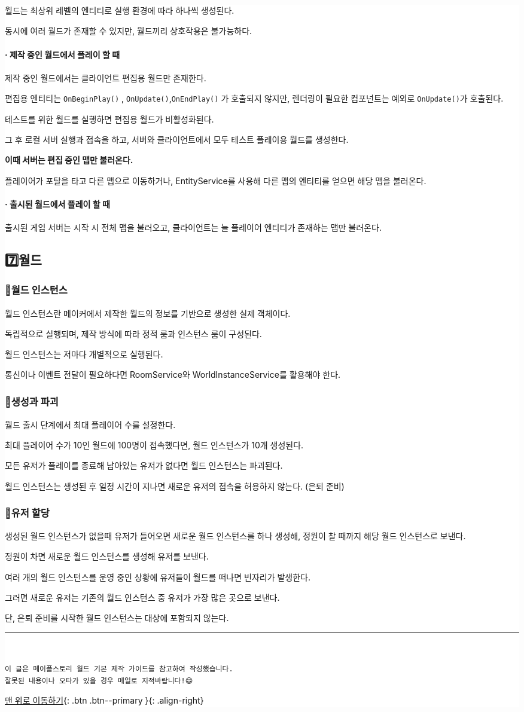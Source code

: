 월드는 최상위 레벨의 엔티티로 실행 환경에 따라 하나씩 생성된다.

동시에 여러 월드가 존재할 수 있지만, 월드끼리 상호작용은 불가능하다.



#### · 제작 중인 월드에서 플레이 할 때

제작 중인 월드에서는 클라이언트 편집용 월드만 존재한다.

편집용 엔티티는 `OnBeginPlay()` , `OnUpdate()`,`OnEndPlay()` 가 호출되지 않지만, 렌더링이 필요한 컴포넌트는 예외로  `OnUpdate()`가 호출된다.

테스트를 위한 월드를 실행하면 편집용 월드가 비활성화된다.

그 후 로컬 서버 실행과 접속을 하고, 서버와 클라이언트에서 모두 테스트 플레이용 월드를 생성한다.

**이때 서버는 편집 중인 맵만 불러온다.**

플레이어가 포탈을 타고 다른 맵으로 이동하거나, EntityService를 사용해 다른 맵의 엔티티를 얻으면 해당 맵을 불러온다.

#### · 출시된 월드에서 플레이 할 때

출시된 게임 서버는 시작 시 전체 맵을 불러오고, 클라이언트는 늘 플레이어 엔티티가 존재하는 맵만 불러온다.



## 7️⃣월드

### 🔸월드 인스턴스

월드 인스턴스란 메이커에서 제작한 월드의 정보를 기반으로 생성한 실제 객체이다.

독립적으로 실행되며, 제작 방식에 따라 정적 룸과 인스턴스 룸이 구성된다.

월드 인스턴스는 저마다 개별적으로 실행된다.

통신이나 이벤트 전달이 필요하다면 RoomService와 WorldInstanceService를 활용해야 한다.

### 🔸생성과 파괴

월드 출시 단계에서 최대 플레이어 수를 설정한다.

최대 플레이어 수가 10인 월드에 100명이 접속했다면, 월드 인스턴스가 10개 생성된다.

모든 유저가 플레이를 종료해 남아있는 유저가 없다면 월드 인스턴스는 파괴된다.

월드 인스턴스는 생성된 후 일정 시간이 지나면 새로운 유저의 접속을 허용하지 않는다. (은퇴 준비)

### 🔸유저 할당

생성된 월드 인스턴스가 없을때 유저가 들어오면 새로운 월드 인스턴스를 하나 생성해, 정원이 찰 때까지 해당 월드 인스턴스로 보낸다.

정원이 차면 새로운 월드 인스턴스를 생성해 유저를 보낸다.

여러 개의 월드 인스턴스를 운영 중인 상황에 유저들이 월드를 떠나면 빈자리가 발생한다.

그러면 새로운 유저는 기존의 월드 인스턴스 중 유저가 가장 많은 곳으로 보낸다.

단, 은퇴 준비를 시작한 월드 인스턴스는 대상에 포함되지 않는다.






***
<br>

    이 글은 메이플스토리 월드 기본 제작 가이드를 참고하여 작성했습니다.
    잘못된 내용이나 오타가 있을 경우 메일로 지적바랍니다!😄

[맨 위로 이동하기](#){: .btn .btn--primary }{: .align-right}